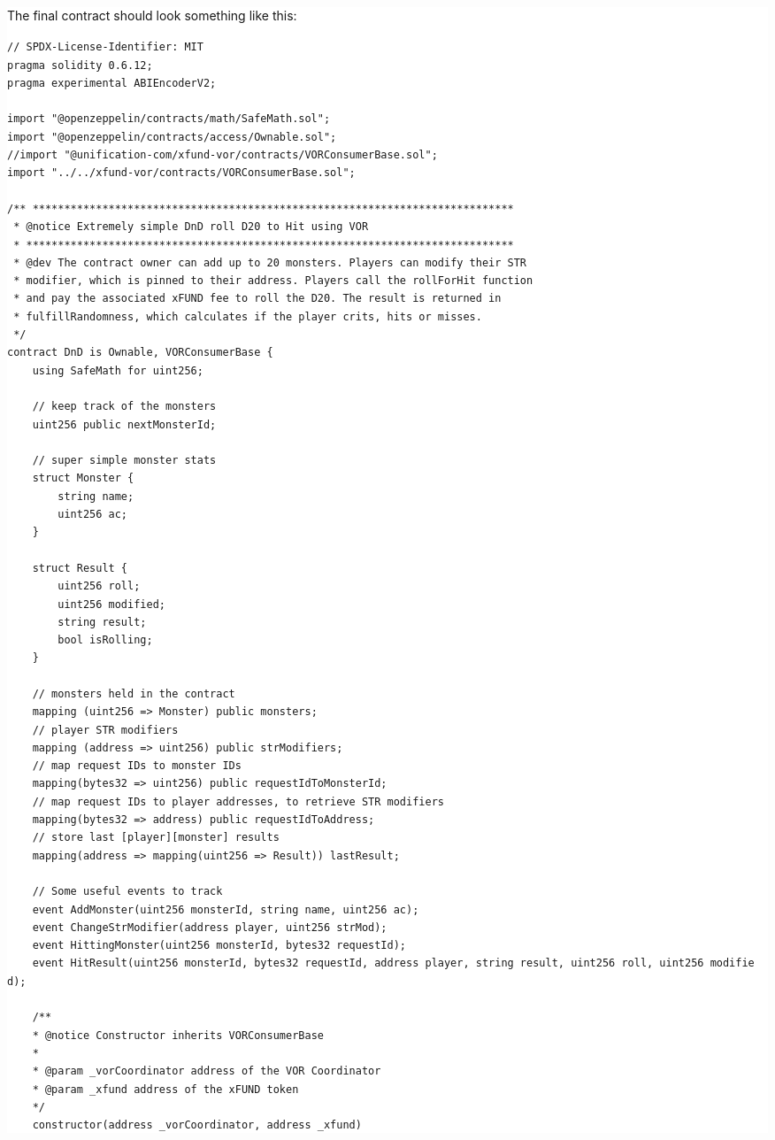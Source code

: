 The final contract should look something like this:

```solidity
// SPDX-License-Identifier: MIT
pragma solidity 0.6.12;
pragma experimental ABIEncoderV2;

import "@openzeppelin/contracts/math/SafeMath.sol";
import "@openzeppelin/contracts/access/Ownable.sol";
//import "@unification-com/xfund-vor/contracts/VORConsumerBase.sol";
import "../../xfund-vor/contracts/VORConsumerBase.sol";

/** ****************************************************************************
 * @notice Extremely simple DnD roll D20 to Hit using VOR
 * *****************************************************************************
 * @dev The contract owner can add up to 20 monsters. Players can modify their STR
 * modifier, which is pinned to their address. Players call the rollForHit function
 * and pay the associated xFUND fee to roll the D20. The result is returned in
 * fulfillRandomness, which calculates if the player crits, hits or misses.
 */
contract DnD is Ownable, VORConsumerBase {
    using SafeMath for uint256;

    // keep track of the monsters
    uint256 public nextMonsterId;

    // super simple monster stats
    struct Monster {
        string name;
        uint256 ac;
    }

    struct Result {
        uint256 roll;
        uint256 modified;
        string result;
        bool isRolling;
    }

    // monsters held in the contract
    mapping (uint256 => Monster) public monsters;
    // player STR modifiers
    mapping (address => uint256) public strModifiers;
    // map request IDs to monster IDs
    mapping(bytes32 => uint256) public requestIdToMonsterId;
    // map request IDs to player addresses, to retrieve STR modifiers
    mapping(bytes32 => address) public requestIdToAddress;
    // store last [player][monster] results
    mapping(address => mapping(uint256 => Result)) lastResult;

    // Some useful events to track
    event AddMonster(uint256 monsterId, string name, uint256 ac);
    event ChangeStrModifier(address player, uint256 strMod);
    event HittingMonster(uint256 monsterId, bytes32 requestId);
    event HitResult(uint256 monsterId, bytes32 requestId, address player, string result, uint256 roll, uint256 modified);

    /**
    * @notice Constructor inherits VORConsumerBase
    *
    * @param _vorCoordinator address of the VOR Coordinator
    * @param _xfund address of the xFUND token
    */
    constructor(address _vorCoordinator, address _xfund)
```